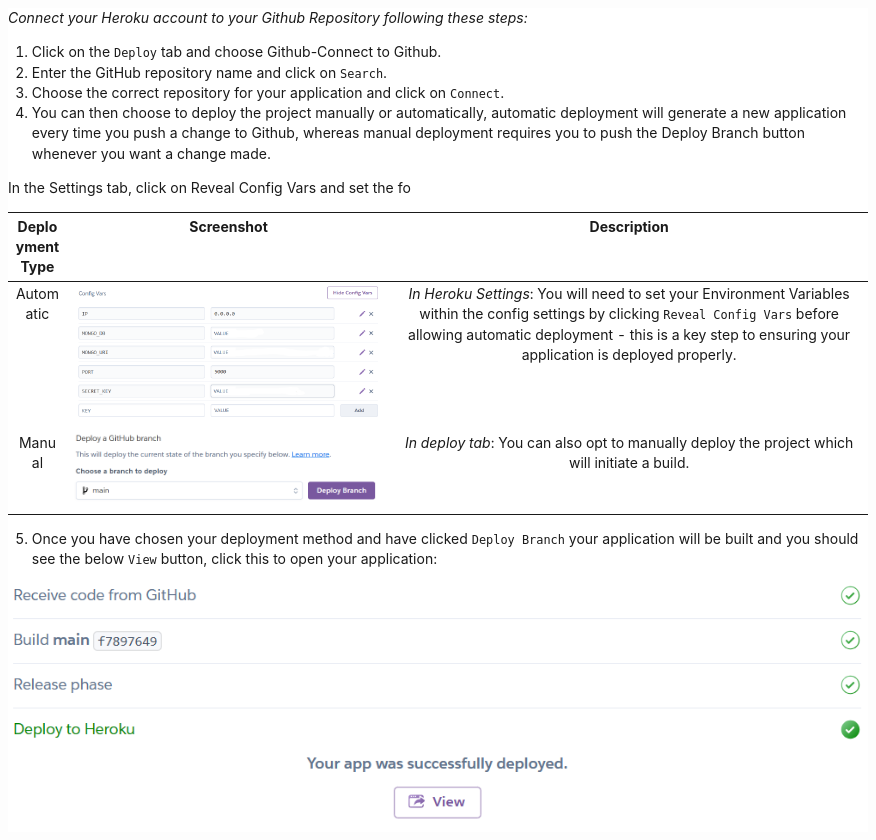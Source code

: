 *Connect your Heroku account to your Github Repository following these steps:*

1. Click on the `Deploy` tab and choose Github-Connect to Github.
2. Enter the GitHub repository name and click on `Search`.
3. Choose the correct repository for your application and click on `Connect`.
4. You can then choose to deploy the project manually or automatically, automatic deployment will generate a new application every time you push a change to Github, whereas manual deployment requires you to push the Deploy Branch button whenever you want a change made.


In the Settings tab, click on Reveal Config Vars and set the fo

|Deployment Type|Screenshot|Description|
|:--:|:--:|:--:|
|Automatic|![screenshot of Heroku environment variables](static/images/readme-img/heroku-config.png)|*In Heroku Settings*: You will need to set your Environment Variables within the config settings by clicking `Reveal Config Vars` before allowing automatic deployment - this is a key step to ensuring your application is deployed properly.|
|Manual|![screenshot of manual deployment section](static/images/readme-img/heroku-manual-deploy.png)|*In deploy tab*: You can also opt to manually deploy the project which will initiate a build.|

5. Once you have chosen your deployment method and have clicked `Deploy Branch` your application will be built and you should see the below `View` button, click this to open your application:

![Heroku manual deploy view button screenshot](/static/images/readme-img/heroku-deploy-view.png)
